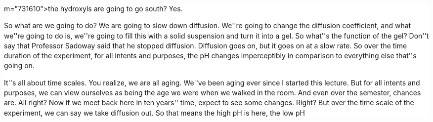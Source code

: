   m="731610">the</span> <span m="732260">hydroxyls</span> <span m="732720">are</span>
  <span m="732780">going</span> <span m="732920">to</span> <span m="732990">go</span>
  <span m="733120">south?</span> <span m="733830">Yes.</span></p><p><span m="734600">So</span>
  <span m="734790">what</span> <span m="734930">are</span> <span m="734990">we</span>
  <span m="735080">going to</span> <span m="735310">do?</span> <span m="735740">We</span>
  <span m="735990">are</span> <span m="736100">going</span> <span m="736360">to</span>
  <span m="736500">slow</span> <span m="737560">down</span> <span m="738510">diffusion.</span>
  <span m="739650">We''re</span> <span m="739860">going to</span> <span m="740040">change</span>
  <span m="740420">the</span> <span m="740550">diffusion</span> <span m="741080">coefficient,</span>
  <span m="741980">and</span> <span m="742110">what we''re</span> <span m="742290">going
  to</span> <span m="742510">do</span> <span m="742790">is,</span> <span m="742990">we''re</span>
  <span m="743140">going</span> <span m="743280">to</span> <span m="743370">fill</span>
  <span m="743880">this</span> <span m="744450">with</span> <span m="745340">a</span>
  <span m="745510">solid</span> <span m="746110">suspension</span> <span m="747120">and</span>
  <span m="747390">turn</span> <span m="747620">it</span> <span m="747730">into</span>
  <span m="748140">a</span> <span m="748500">gel.</span> <span m="750590">So</span>
  <span m="750770">what''s</span> <span m="750940">the</span> <span m="751040">function</span>
  <span m="751410">of</span> <span m="751480">the</span> <span m="751570">gel?</span>
  <span m="752190">Don''t</span> <span m="752580">say</span> <span m="752780">that</span>
  <span m="752890">Professor</span> <span m="753310">Sadoway</span> <span m="753820">said</span>
  <span m="754570">that</span> <span m="754760">he</span> <span m="754890">stopped</span>
  <span m="755400">diffusion.</span> <span m="756000">Diffusion</span> <span m="756510">goes</span>
  <span m="756810">on,</span> <span m="757190">but</span> <span m="757390">it</span>
  <span m="757470">goes</span> <span m="757770">on</span> <span m="757990">at</span>
  <span m="758190">a</span> <span m="758270">slow</span> <span m="758920">rate.</span>
  <span m="759420">So</span> <span m="759600">over</span> <span m="759860">the</span>
  <span m="759980">time</span> <span m="761100">duration</span> <span m="761660">of</span>
  <span m="761740">the</span> <span m="761820">experiment,</span> <span m="762380">for</span>
  <span m="762510">all</span> <span m="762730">intents</span> <span m="763110">and</span>
  <span m="763230">purposes,</span> <span m="764080">the</span> <span m="764270">pH</span>
  <span m="764920">changes</span> <span m="766120">imperceptibly</span> <span m="767920">in</span>
  <span m="768100">comparison</span> <span m="768375">to</span> <span m="768650">everything</span>
  <span m="768990">else</span> <span m="769250">that''s</span> <span m="769410">going</span>
  <span m="769720">on.</span></p><p><span m="770260">It''s</span> <span m="770420">all
  about</span> <span m="770730">time</span> <span m="771140">scales.</span> <span
  m="771530">You</span> <span m="771920">realize,</span> <span m="772340">we</span>
  <span m="772530">are</span> <span m="772690">all</span> <span m="772950">aging.</span>
  <span m="774010">We''ve</span> <span m="774260">been</span> <span m="774380">aging</span>
  <span m="774710">ever</span> <span m="774870">since</span> <span m="775100">I</span>
  <span m="775190">started</span> <span m="775590">this</span> <span m="775770">lecture.</span>
  <span m="776590">But</span> <span m="776770">for</span> <span m="776870">all</span>
  <span m="777050">intents</span> <span m="777390">and</span> <span m="777510">purposes,</span>
  <span m="777960">we</span> <span m="778140">can</span> <span m="778310">view</span>
  <span m="778440">ourselves</span> <span m="778940">as</span> <span m="779070">being</span>
  <span m="779350">the</span> <span m="779490">age</span> <span m="779770">we</span>
  <span m="779920">were</span> <span m="780440">when</span> <span m="780650">we</span>
  <span m="780770">walked</span> <span m="781110">in</span> <span m="781210">the</span>
  <span m="781280">room.</span> <span m="782200">And</span> <span m="782360">even</span>
  <span m="782570">over</span> <span m="782760">the</span> <span m="782870">semester,</span>
  <span m="783490">chances</span> <span m="784150">are.</span> <span m="784435">All</span>
  <span m="784720">right?</span> <span m="785290">Now</span> <span m="785470">if</span>
  <span m="785550">we</span> <span m="785640">meet</span> <span m="785890">back</span>
  <span m="786130">here</span> <span m="786290">in</span> <span m="786380">ten</span>
  <span m="786630">years''</span> <span m="786870">time,</span> <span m="787430">expect</span>
  <span m="787990">to</span> <span m="788070">see</span> <span m="788300">some</span>
  <span m="788510">changes.</span> <span m="789910">Right?</span> <span m="790460">But</span>
  <span m="790650">over</span> <span m="790820">the</span> <span m="790930">time</span>
  <span m="791320">scale</span> <span m="791660">of the</span> <span m="791770">experiment,</span>
  <span m="792380">we</span> <span m="792500">can</span> <span m="792660">say</span>
  <span m="793200">we</span> <span m="793350">take</span> <span m="793590">diffusion</span>
  <span m="794180">out.</span> <span m="794720">So</span> <span m="794900">that</span>
  <span m="795100">means</span> <span m="795330">the</span> <span m="795440">high</span>
  <span m="795680">pH</span> <span m="796080">is</span> <span m="796210">here,</span>
  <span m="796650">the</span> <span m="796760">low</span> <span m="796900">pH</span>